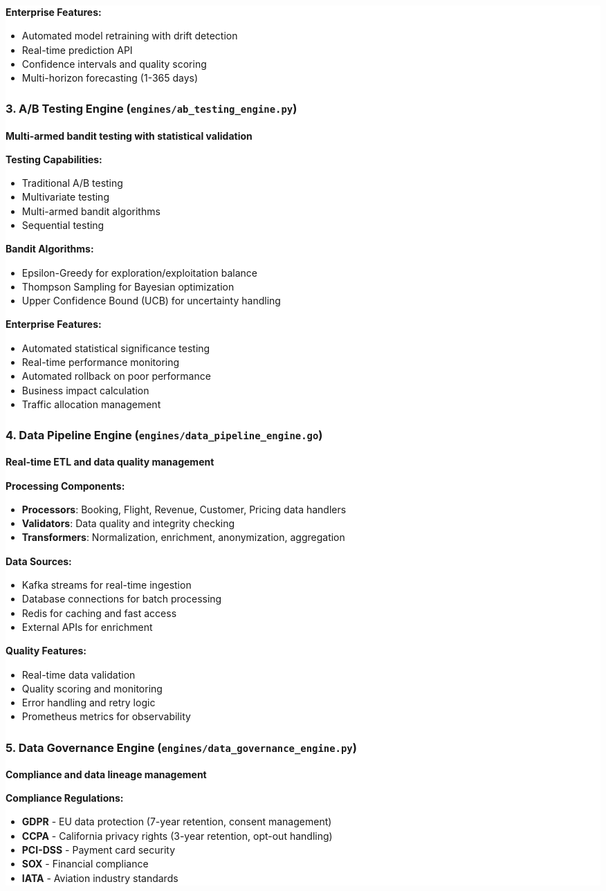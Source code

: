**Enterprise Features:**
- Automated model retraining with drift detection
- Real-time prediction API
- Confidence intervals and quality scoring
- Multi-horizon forecasting (1-365 days)

### 3. A/B Testing Engine (`engines/ab_testing_engine.py`)
**Multi-armed bandit testing with statistical validation**

**Testing Capabilities:**
- Traditional A/B testing
- Multivariate testing
- Multi-armed bandit algorithms
- Sequential testing

**Bandit Algorithms:**
- Epsilon-Greedy for exploration/exploitation balance
- Thompson Sampling for Bayesian optimization
- Upper Confidence Bound (UCB) for uncertainty handling

**Enterprise Features:**
- Automated statistical significance testing
- Real-time performance monitoring
- Automated rollback on poor performance
- Business impact calculation
- Traffic allocation management

### 4. Data Pipeline Engine (`engines/data_pipeline_engine.go`)
**Real-time ETL and data quality management**

**Processing Components:**
- **Processors**: Booking, Flight, Revenue, Customer, Pricing data handlers
- **Validators**: Data quality and integrity checking
- **Transformers**: Normalization, enrichment, anonymization, aggregation

**Data Sources:**
- Kafka streams for real-time ingestion
- Database connections for batch processing
- Redis for caching and fast access
- External APIs for enrichment

**Quality Features:**
- Real-time data validation
- Quality scoring and monitoring
- Error handling and retry logic
- Prometheus metrics for observability

### 5. Data Governance Engine (`engines/data_governance_engine.py`)
**Compliance and data lineage management**

**Compliance Regulations:**
- **GDPR** - EU data protection (7-year retention, consent management)
- **CCPA** - California privacy rights (3-year retention, opt-out handling)
- **PCI-DSS** - Payment card security
- **SOX** - Financial compliance
- **IATA** - Aviation industry standards
